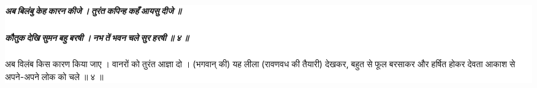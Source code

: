 ##### अब बिलंबु केह कारन कीजे । तुरंत कपिन्ह कहँ आयसु दीजे ॥
##### कौतुक देखि सुमन बहु बरषी । नभ तें भवन चले सुर हरषी ॥ ४ ॥

अब विलंब किस कारण किया जाए । वानरों को तुरंत आज्ञा दो । (भगवान् की) यह लीला (रावणवध की तैयारी) देखकर, बहुत से फूल बरसाकर और हर्षित होकर देवता आकाश से अपने-अपने लोक को चले ॥ ४ ॥